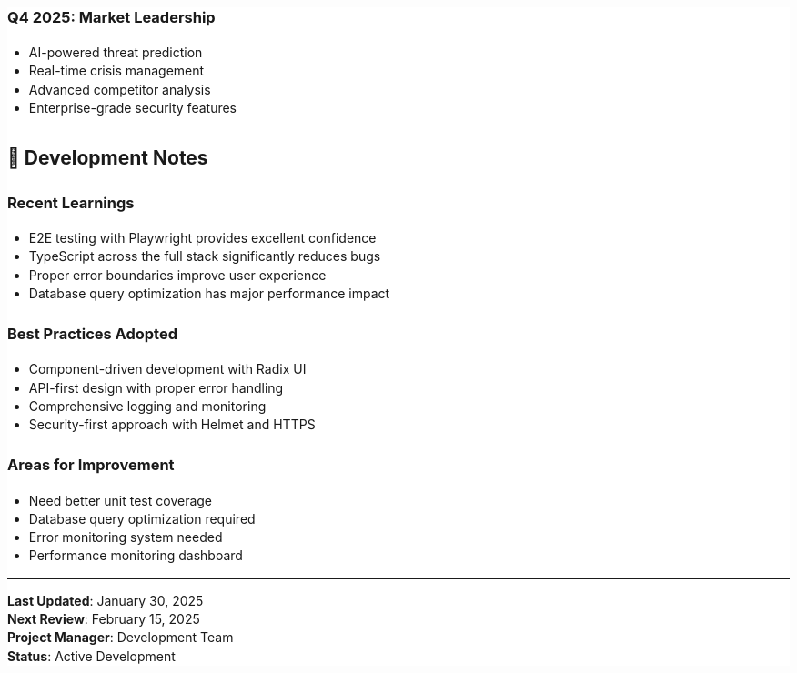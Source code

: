 ### Q4 2025: Market Leadership
- AI-powered threat prediction
- Real-time crisis management
- Advanced competitor analysis
- Enterprise-grade security features

## 📝 Development Notes

### Recent Learnings
- E2E testing with Playwright provides excellent confidence
- TypeScript across the full stack significantly reduces bugs
- Proper error boundaries improve user experience
- Database query optimization has major performance impact

### Best Practices Adopted
- Component-driven development with Radix UI
- API-first design with proper error handling
- Comprehensive logging and monitoring
- Security-first approach with Helmet and HTTPS

### Areas for Improvement
- Need better unit test coverage
- Database query optimization required
- Error monitoring system needed
- Performance monitoring dashboard

---

**Last Updated**: January 30, 2025  
**Next Review**: February 15, 2025  
**Project Manager**: Development Team  
**Status**: Active Development 